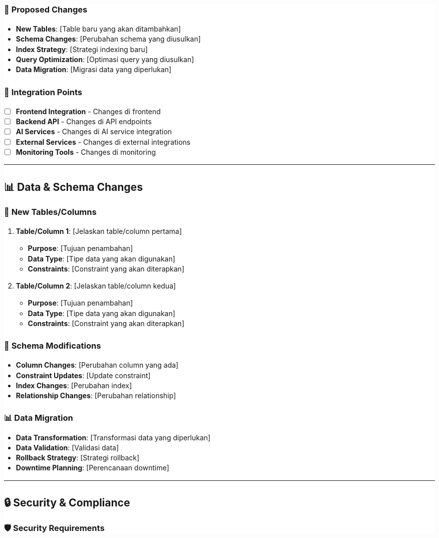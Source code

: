 ### 🚀 **Proposed Changes**

- **New Tables**: [Table baru yang akan ditambahkan]
- **Schema Changes**: [Perubahan schema yang diusulkan]
- **Index Strategy**: [Strategi indexing baru]
- **Query Optimization**: [Optimasi query yang diusulkan]
- **Data Migration**: [Migrasi data yang diperlukan]

### 🔗 **Integration Points**

- [ ] **Frontend Integration** - Changes di frontend
- [ ] **Backend API** - Changes di API endpoints
- [ ] **AI Services** - Changes di AI service integration
- [ ] **External Services** - Changes di external integrations
- [ ] **Monitoring Tools** - Changes di monitoring

---

## 📊 Data & Schema Changes

### 📝 **New Tables/Columns**

1. **Table/Column 1**: [Jelaskan table/column pertama]
   - **Purpose**: [Tujuan penambahan]
   - **Data Type**: [Tipe data yang akan digunakan]
   - **Constraints**: [Constraint yang akan diterapkan]

2. **Table/Column 2**: [Jelaskan table/column kedua]
   - **Purpose**: [Tujuan penambahan]
   - **Data Type**: [Tipe data yang akan digunakan]
   - **Constraints**: [Constraint yang akan diterapkan]

### 🔄 **Schema Modifications**

- **Column Changes**: [Perubahan column yang ada]
- **Constraint Updates**: [Update constraint]
- **Index Changes**: [Perubahan index]
- **Relationship Changes**: [Perubahan relationship]

### 📊 **Data Migration**

- **Data Transformation**: [Transformasi data yang diperlukan]
- **Data Validation**: [Validasi data]
- **Rollback Strategy**: [Strategi rollback]
- **Downtime Planning**: [Perencanaan downtime]

---

## 🔒 Security & Compliance

### 🛡️ **Security Requirements**
